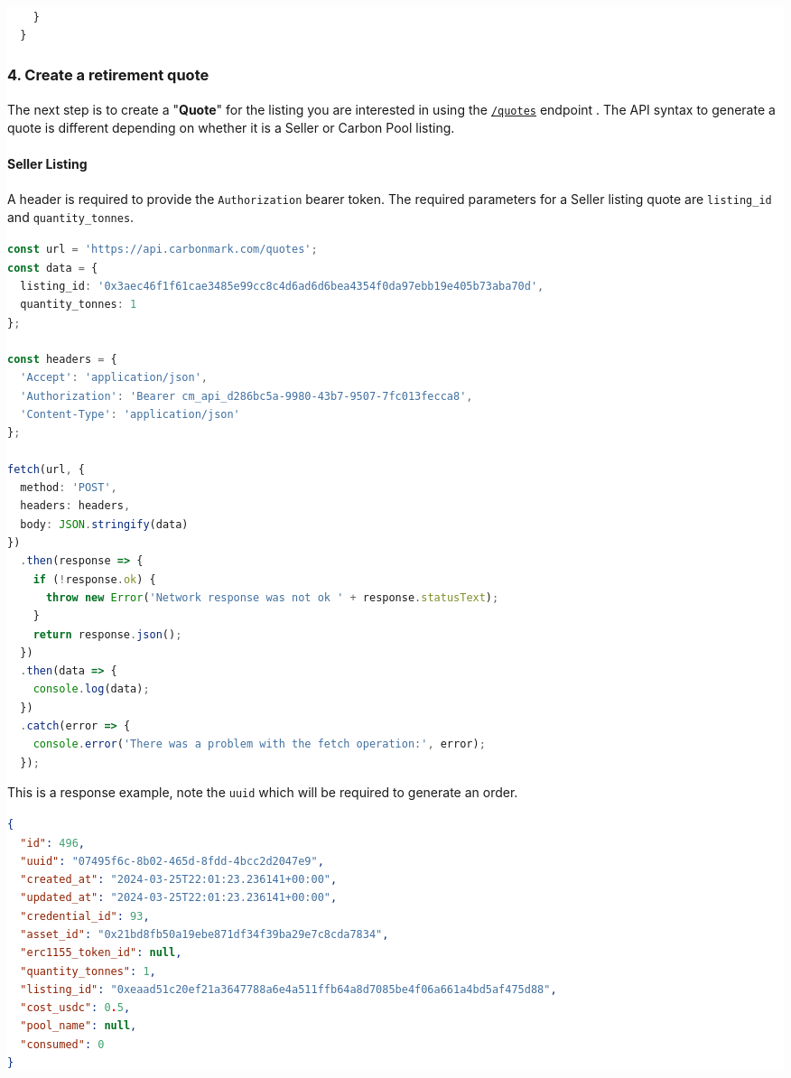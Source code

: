 ```typescript
    }
  }
```

### 4. Create a retirement quote

The next step is to create a "**Quote**" for the listing you are interested in using the [`/quotes`](https://api.carbonmark.com/#/paths/quotes/post) endpoint . The API syntax to generate a quote is different depending on whether it is a Seller or Carbon Pool listing.&#x20;

#### Seller Listing

A header is required to provide the `Authorization` bearer token. The required parameters for a Seller listing quote are `listing_id` and `quantity_tonnes`.

```typescript
const url = 'https://api.carbonmark.com/quotes';
const data = {
  listing_id: '0x3aec46f1f61cae3485e99cc8c4d6ad6d6bea4354f0da97ebb19e405b73aba70d',
  quantity_tonnes: 1
};

const headers = {
  'Accept': 'application/json',
  'Authorization': 'Bearer cm_api_d286bc5a-9980-43b7-9507-7fc013fecca8',
  'Content-Type': 'application/json'
};

fetch(url, {
  method: 'POST',
  headers: headers,
  body: JSON.stringify(data)
})
  .then(response => {
    if (!response.ok) {
      throw new Error('Network response was not ok ' + response.statusText);
    }
    return response.json();
  })
  .then(data => {
    console.log(data);
  })
  .catch(error => {
    console.error('There was a problem with the fetch operation:', error);
  });
```

This is a response example, note the `uuid` which will be required to generate an order.

```json
{
  "id": 496,
  "uuid": "07495f6c-8b02-465d-8fdd-4bcc2d2047e9",
  "created_at": "2024-03-25T22:01:23.236141+00:00",
  "updated_at": "2024-03-25T22:01:23.236141+00:00",
  "credential_id": 93,
  "asset_id": "0x21bd8fb50a19ebe871df34f39ba29e7c8cda7834",
  "erc1155_token_id": null,
  "quantity_tonnes": 1,
  "listing_id": "0xeaad51c20ef21a3647788a6e4a511ffb64a8d7085be4f06a661a4bd5af475d88",
  "cost_usdc": 0.5,
  "pool_name": null,
  "consumed": 0
}
```
